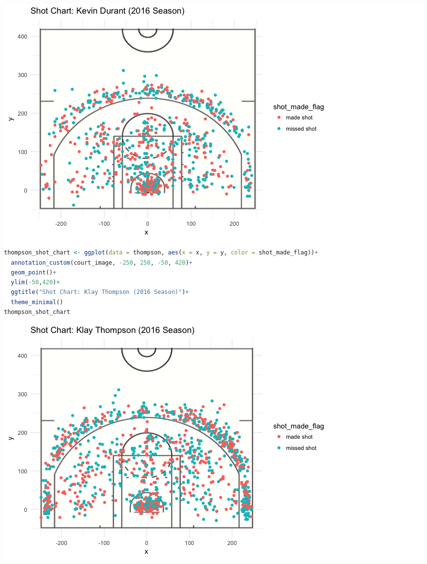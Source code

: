 ![](../images/durant_shot_chart-1.png)

``` r
thompson_shot_chart <- ggplot(data = thompson, aes(x = x, y = y, color = shot_made_flag))+
  annotation_custom(court_image, -250, 250, -50, 420)+
  geom_point()+
  ylim(-50,420)+
  ggtitle("Shot Chart: Klay Thompson (2016 Season)")+
  theme_minimal()
thompson_shot_chart
```

![](../images/unnamed-chunk-9-1.png)
